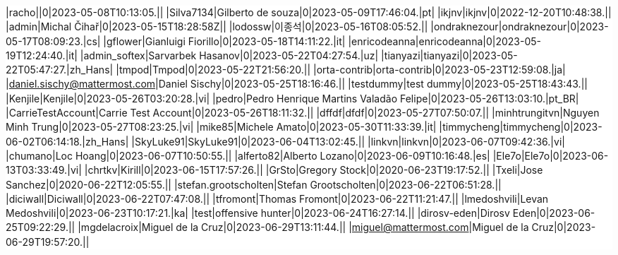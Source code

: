 |racho||0|2023-05-08T10:13:05.||
|Silva7134|Gilberto de souza|0|2023-05-09T17:46:04.|pt|
|ikjnv|ikjnv|0|2022-12-20T10:48:38.||
|admin|Michal Čihař|0|2023-05-15T18:28:58Z||
|lodossw|이종석|0|2023-05-16T08:05:52.||
|ondraknezour|ondraknezour|0|2023-05-17T08:09:23.|cs|
|gflower|Gianluigi Fiorillo|0|2023-05-18T14:11:22.|it|
|enricodeanna|enricodeanna|0|2023-05-19T12:24:40.|it|
|admin_softex|Sarvarbek Hasanov|0|2023-05-22T04:27:54.|uz|
|tianyazi|tianyazi|0|2023-05-22T05:47:27.|zh_Hans|
|tmpod|Tmpod|0|2023-05-22T21:56:20.||
|orta-contrib|orta-contrib|0|2023-05-23T12:59:08.|ja|
|daniel.sischy@mattermost.com|Daniel Sischy|0|2023-05-25T18:16:46.||
|testdummy|test dummy|0|2023-05-25T18:43:43.||
|Kenjile|Kenjile|0|2023-05-26T03:20:28.|vi|
|pedro|Pedro Henrique Martins Valadão Felipe|0|2023-05-26T13:03:10.|pt_BR|
|CarrieTestAccount|Carrie Test Account|0|2023-05-26T18:11:32.||
|dffdf|dfdf|0|2023-05-27T07:50:07.||
|minhtrungitvn|Nguyen Minh Trung|0|2023-05-27T08:23:25.|vi|
|mike85|Michele Amato|0|2023-05-30T11:33:39.|it|
|timmycheng|timmycheng|0|2023-06-02T06:14:18.|zh_Hans|
|SkyLuke91|SkyLuke91|0|2023-06-04T13:02:45.||
|linkvn|linkvn|0|2023-06-07T09:42:36.|vi|
|chumano|Loc Hoang|0|2023-06-07T10:50:55.||
|alferto82|Alberto Lozano|0|2023-06-09T10:16:48.|es|
|Ele7o|Ele7o|0|2023-06-13T03:33:49.|vi|
|chrtkv|Kirill|0|2023-06-15T17:57:26.||
|GrSto|Gregory Stock|0|2020-06-23T19:17:52.||
|Txeli|Jose Sanchez|0|2020-06-22T12:05:55.||
|stefan.grootscholten|Stefan Grootscholten|0|2023-06-22T06:51:28.||
|diciwall|Diciwall|0|2023-06-22T07:47:08.||
|tfromont|Thomas Fromont|0|2023-06-22T11:21:47.||
|lmedoshvili|Levan Medoshvili|0|2023-06-23T10:17:21.|ka|
|test|offensive hunter|0|2023-06-24T16:27:14.||
|dirosv-eden|Dirosv Eden|0|2023-06-25T09:22:29.||
|mgdelacroix|Miguel de la Cruz|0|2023-06-29T13:11:44.||
|miguel@mattermost.com|Miguel de la Cruz|0|2023-06-29T19:57:20.||